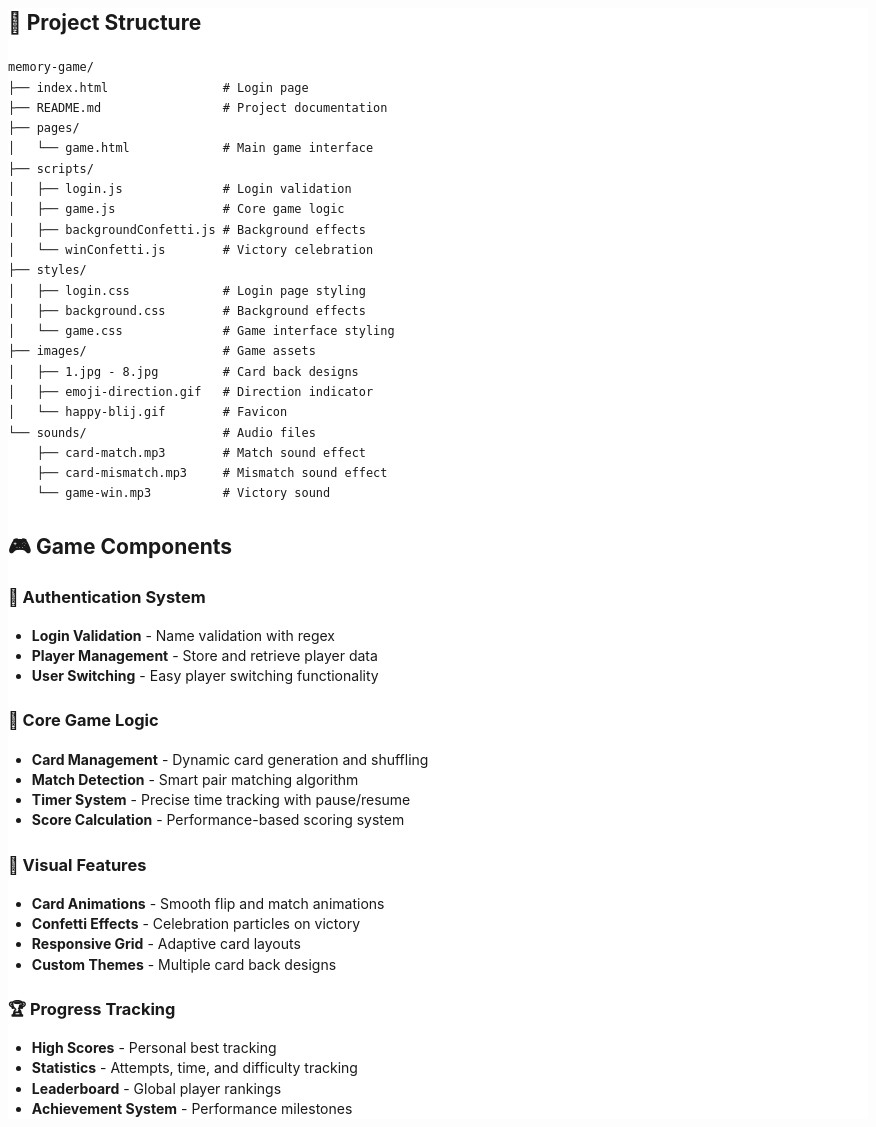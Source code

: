 ## 📁 Project Structure
```
memory-game/
├── index.html                # Login page
├── README.md                 # Project documentation
├── pages/
│   └── game.html             # Main game interface
├── scripts/
│   ├── login.js              # Login validation
│   ├── game.js               # Core game logic
│   ├── backgroundConfetti.js # Background effects
│   └── winConfetti.js        # Victory celebration
├── styles/
│   ├── login.css             # Login page styling
│   ├── background.css        # Background effects
│   └── game.css              # Game interface styling
├── images/                   # Game assets
│   ├── 1.jpg - 8.jpg         # Card back designs
│   ├── emoji-direction.gif   # Direction indicator
│   └── happy-blij.gif        # Favicon
└── sounds/                   # Audio files
    ├── card-match.mp3        # Match sound effect
    ├── card-mismatch.mp3     # Mismatch sound effect
    └── game-win.mp3          # Victory sound
```

## 🎮 Game Components

### 🔐 Authentication System
- **Login Validation** - Name validation with regex
- **Player Management** - Store and retrieve player data
- **User Switching** - Easy player switching functionality

### 🎯 Core Game Logic
- **Card Management** - Dynamic card generation and shuffling
- **Match Detection** - Smart pair matching algorithm
- **Timer System** - Precise time tracking with pause/resume
- **Score Calculation** - Performance-based scoring system

### 🎨 Visual Features
- **Card Animations** - Smooth flip and match animations
- **Confetti Effects** - Celebration particles on victory
- **Responsive Grid** - Adaptive card layouts
- **Custom Themes** - Multiple card back designs

### 🏆 Progress Tracking
- **High Scores** - Personal best tracking
- **Statistics** - Attempts, time, and difficulty tracking
- **Leaderboard** - Global player rankings
- **Achievement System** - Performance milestones
